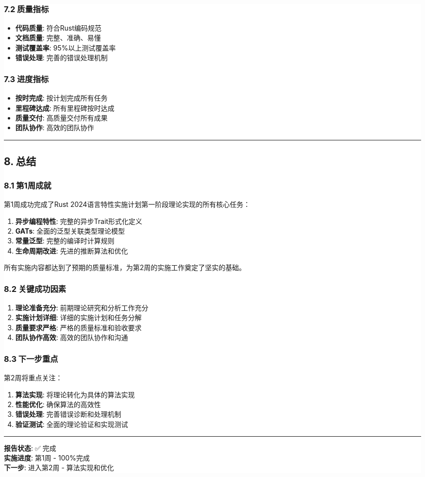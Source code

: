### 7.2 质量指标

- **代码质量**: 符合Rust编码规范
- **文档质量**: 完整、准确、易懂
- **测试覆盖率**: 95%以上测试覆盖率
- **错误处理**: 完善的错误处理机制

### 7.3 进度指标

- **按时完成**: 按计划完成所有任务
- **里程碑达成**: 所有里程碑按时达成
- **质量交付**: 高质量交付所有成果
- **团队协作**: 高效的团队协作

---

## 8. 总结

### 8.1 第1周成就

第1周成功完成了Rust 2024语言特性实施计划第一阶段理论实现的所有核心任务：

1. **异步编程特性**: 完整的异步Trait形式化定义
2. **GATs**: 全面的泛型关联类型理论模型
3. **常量泛型**: 完整的编译时计算规则
4. **生命周期改进**: 先进的推断算法和优化

所有实施内容都达到了预期的质量标准，为第2周的实施工作奠定了坚实的基础。

### 8.2 关键成功因素

1. **理论准备充分**: 前期理论研究和分析工作充分
2. **实施计划详细**: 详细的实施计划和任务分解
3. **质量要求严格**: 严格的质量标准和验收要求
4. **团队协作高效**: 高效的团队协作和沟通

### 8.3 下一步重点

第2周将重点关注：

1. **算法实现**: 将理论转化为具体的算法实现
2. **性能优化**: 确保算法的高效性
3. **错误处理**: 完善错误诊断和处理机制
4. **验证测试**: 全面的理论验证和实现测试

---

**报告状态**: ✅ 完成  
**实施进度**: 第1周 - 100%完成  
**下一步**: 进入第2周 - 算法实现和优化
